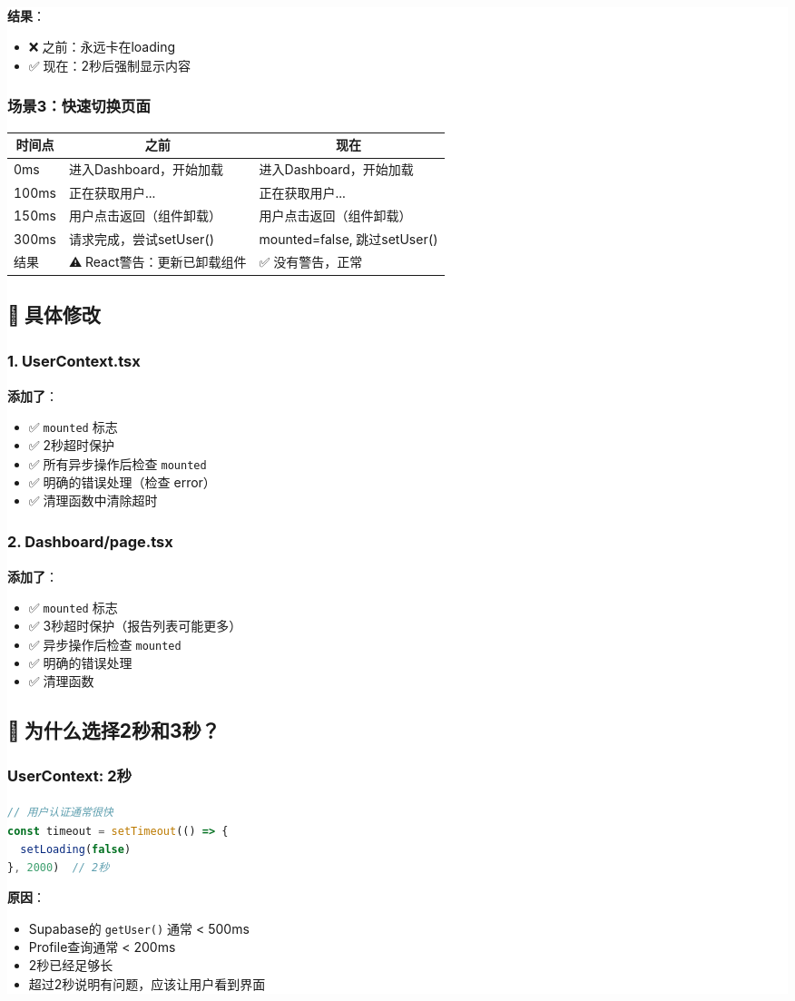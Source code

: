 **结果**：
- ❌ 之前：永远卡在loading
- ✅ 现在：2秒后强制显示内容

### 场景3：快速切换页面

| 时间点 | 之前 | 现在 |
|-------|------|------|
| 0ms | 进入Dashboard，开始加载 | 进入Dashboard，开始加载 |
| 100ms | 正在获取用户... | 正在获取用户... |
| 150ms | 用户点击返回（组件卸载） | 用户点击返回（组件卸载） |
| 300ms | 请求完成，尝试setUser() | mounted=false, 跳过setUser() |
| 结果 | ⚠️ React警告：更新已卸载组件 | ✅ 没有警告，正常 |

## 🎯 具体修改

### 1. UserContext.tsx

**添加了**：
- ✅ `mounted` 标志
- ✅ 2秒超时保护
- ✅ 所有异步操作后检查 `mounted`
- ✅ 明确的错误处理（检查 error）
- ✅ 清理函数中清除超时

### 2. Dashboard/page.tsx

**添加了**：
- ✅ `mounted` 标志
- ✅ 3秒超时保护（报告列表可能更多）
- ✅ 异步操作后检查 `mounted`
- ✅ 明确的错误处理
- ✅ 清理函数

## 🔧 为什么选择2秒和3秒？

### UserContext: 2秒

```typescript
// 用户认证通常很快
const timeout = setTimeout(() => {
  setLoading(false)
}, 2000)  // 2秒
```

**原因**：
- Supabase的 `getUser()` 通常 < 500ms
- Profile查询通常 < 200ms
- 2秒已经足够长
- 超过2秒说明有问题，应该让用户看到界面
